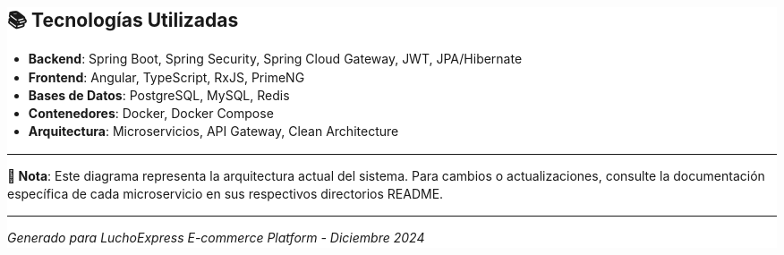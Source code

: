 
## 📚 Tecnologías Utilizadas

- **Backend**: Spring Boot, Spring Security, Spring Cloud Gateway, JWT, JPA/Hibernate
- **Frontend**: Angular, TypeScript, RxJS, PrimeNG
- **Bases de Datos**: PostgreSQL, MySQL, Redis
- **Contenedores**: Docker, Docker Compose
- **Arquitectura**: Microservicios, API Gateway, Clean Architecture

---

**📝 Nota**: Este diagrama representa la arquitectura actual del sistema. Para cambios o actualizaciones, consulte la documentación específica de cada microservicio en sus respectivos directorios README.

---

*Generado para LuchoExpress E-commerce Platform - Diciembre 2024*
